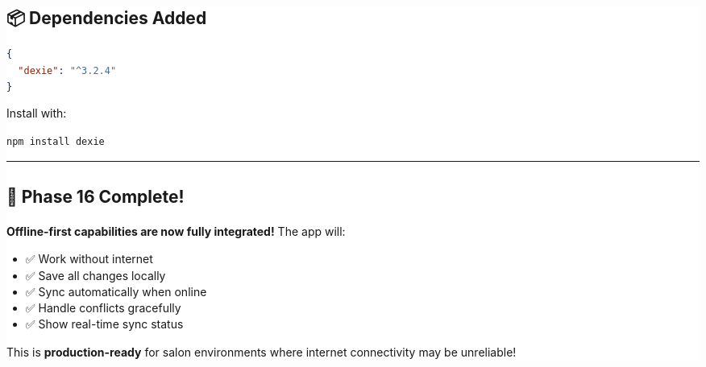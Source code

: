 ## 📦 Dependencies Added

```json
{
  "dexie": "^3.2.4"
}
```

Install with:
```bash
npm install dexie
```

---

## 🎉 Phase 16 Complete!

**Offline-first capabilities are now fully integrated!** The app will:
- ✅ Work without internet
- ✅ Save all changes locally
- ✅ Sync automatically when online
- ✅ Handle conflicts gracefully
- ✅ Show real-time sync status

This is **production-ready** for salon environments where internet connectivity may be unreliable!
